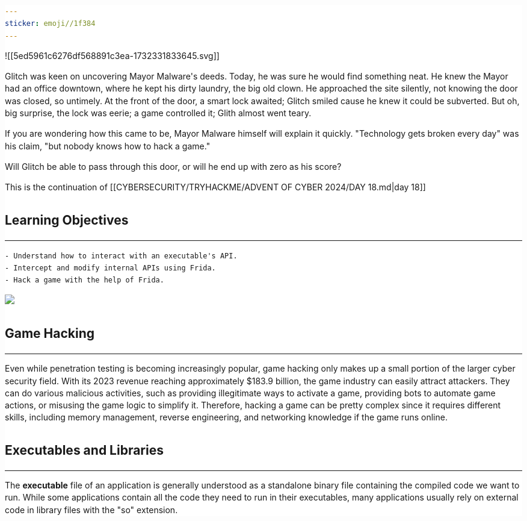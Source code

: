 ```yaml
---
sticker: emoji//1f384
---
```

![[5ed5961c6276df568891c3ea-1732331833645.svg]]




Glitch was keen on uncovering Mayor Malware's deeds. Today, he was sure he would find something neat. He knew the Mayor had an office downtown, where he kept his dirty laundry, the big old clown. He approached the site silently, not knowing the door was closed, so untimely. At the front of the door, a smart lock awaited; Glitch smiled cause he knew it could be subverted. But oh, big surprise, the lock was eerie; a game controlled it; Glith almost went teary.

If you are wondering how this came to be, Mayor Malware himself will explain it quickly. "Technology gets broken every day" was his claim, "but nobody knows how to hack a game."

Will Glitch be able to pass through this door, or will he end up with zero as his score?

This is the continuation of [[CYBERSECURITY/TRYHACKME/ADVENT OF CYBER 2024/DAY 18.md|day 18]]
## Learning Objectives
---

```ad-summary
- Understand how to interact with an executable's API.
- Intercept and modify internal APIs using Frida.
- Hack a game with the help of Frida.
```

![](gitbook/cybersecurity/images/Pasted%252520image%25252020241219114542.png)

## Game Hacking
---

Even while penetration testing is becoming increasingly popular, game hacking only makes up a small portion of the larger cyber security field. With its 2023 revenue reaching approximately $183.9 billion, the game industry can easily attract attackers. They can do various malicious activities, such as providing illegitimate ways to activate a game, providing bots to automate game actions, or misusing the game logic to simplify it. Therefore, hacking a game can be pretty complex since it requires different skills, including memory management, reverse engineering, and networking knowledge if the game runs online.

## Executables and Libraries
---

The **executable** file of an application is generally understood as a standalone binary file containing the compiled code we want to run. While some applications contain all the code they need to run in their executables, many applications usually rely on external code in library files with the "so" extension.
